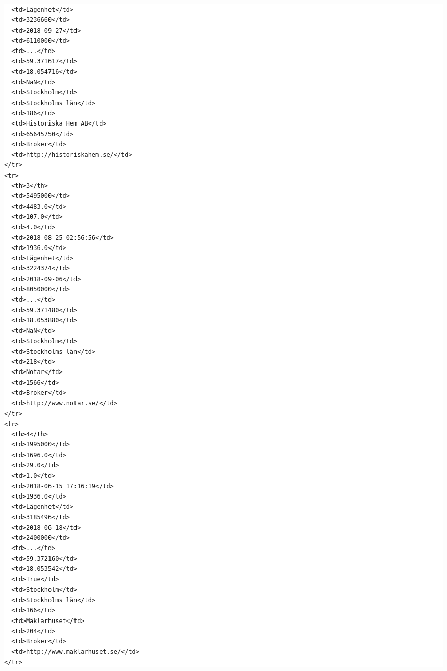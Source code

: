       <td>Lägenhet</td>
      <td>3236660</td>
      <td>2018-09-27</td>
      <td>6110000</td>
      <td>...</td>
      <td>59.371617</td>
      <td>18.054716</td>
      <td>NaN</td>
      <td>Stockholm</td>
      <td>Stockholms län</td>
      <td>186</td>
      <td>Historiska Hem AB</td>
      <td>65645750</td>
      <td>Broker</td>
      <td>http://historiskahem.se/</td>
    </tr>
    <tr>
      <th>3</th>
      <td>5495000</td>
      <td>4483.0</td>
      <td>107.0</td>
      <td>4.0</td>
      <td>2018-08-25 02:56:56</td>
      <td>1936.0</td>
      <td>Lägenhet</td>
      <td>3224374</td>
      <td>2018-09-06</td>
      <td>8050000</td>
      <td>...</td>
      <td>59.371480</td>
      <td>18.053880</td>
      <td>NaN</td>
      <td>Stockholm</td>
      <td>Stockholms län</td>
      <td>218</td>
      <td>Notar</td>
      <td>1566</td>
      <td>Broker</td>
      <td>http://www.notar.se/</td>
    </tr>
    <tr>
      <th>4</th>
      <td>1995000</td>
      <td>1696.0</td>
      <td>29.0</td>
      <td>1.0</td>
      <td>2018-06-15 17:16:19</td>
      <td>1936.0</td>
      <td>Lägenhet</td>
      <td>3185496</td>
      <td>2018-06-18</td>
      <td>2400000</td>
      <td>...</td>
      <td>59.372160</td>
      <td>18.053542</td>
      <td>True</td>
      <td>Stockholm</td>
      <td>Stockholms län</td>
      <td>166</td>
      <td>Mäklarhuset</td>
      <td>204</td>
      <td>Broker</td>
      <td>http://www.maklarhuset.se/</td>
    </tr>